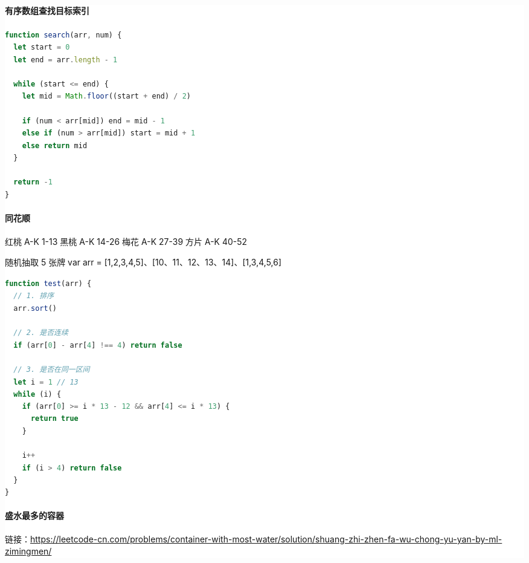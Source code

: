 #### 有序数组查找目标索引

```javascript
function search(arr, num) {
  let start = 0
  let end = arr.length - 1

  while (start <= end) {
    let mid = Math.floor((start + end) / 2)

    if (num < arr[mid]) end = mid - 1
    else if (num > arr[mid]) start = mid + 1
    else return mid
  }

  return -1
}
```

#### 同花顺

红桃 A-K 1-13
黑桃 A-K 14-26
梅花 A-K 27-39
方片 A-K 40-52

随机抽取 5 张牌
var arr = [1,2,3,4,5]、[10、11、12、13、14]、[1,3,4,5,6]

```javascript
function test(arr) {
  // 1. 排序
  arr.sort()

  // 2. 是否连续
  if (arr[0] - arr[4] !== 4) return false

  // 3. 是否在同一区间
  let i = 1 // 13
  while (i) {
    if (arr[0] >= i * 13 - 12 && arr[4] <= i * 13) {
      return true
    }

    i++
    if (i > 4) return false
  }
}
```

#### 盛水最多的容器

链接：https://leetcode-cn.com/problems/container-with-most-water/solution/shuang-zhi-zhen-fa-wu-chong-yu-yan-by-ml-zimingmen/
